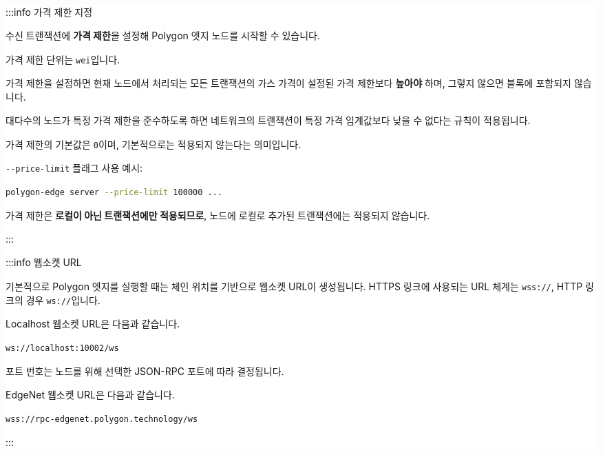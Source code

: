 :::info 가격 제한 지정

수신 트랜잭션에 **가격 제한**을 설정해 Polygon 엣지 노드를 시작할 수 있습니다.

가격 제한 단위는 `wei`입니다.

가격 제한을 설정하면 현재 노드에서 처리되는 모든 트랜잭션의 가스 가격이 설정된 가격 제한보다 **높아야** 하며, 그렇지 않으면 블록에 포함되지 않습니다.

대다수의 노드가 특정 가격 제한을 준수하도록 하면 네트워크의 트랜잭션이 특정 가격 임계값보다  낮을 수 없다는 규칙이 적용됩니다.

가격 제한의 기본값은 `0`이며, 기본적으로는 적용되지 않는다는 의미입니다.

`--price-limit` 플래그 사용 예시:
````bash
polygon-edge server --price-limit 100000 ...
````

가격 제한은 **로컬이 아닌 트랜잭션에만 적용되므로**, 노드에 로컬로 추가된 트랜잭션에는 적용되지 않습니다.

:::

:::info 웹소켓 URL

기본적으로 Polygon 엣지를 실행할 때는 체인 위치를 기반으로 웹소켓 URL이 생성됩니다.
HTTPS 링크에 사용되는 URL 체계는 `wss://`, HTTP 링크의 경우 `ws://`입니다.

Localhost 웹소켓 URL은 다음과 같습니다.
````bash
ws://localhost:10002/ws
````
포트 번호는 노드를 위해 선택한 JSON-RPC 포트에 따라 결정됩니다.

EdgeNet 웹소켓 URL은 다음과 같습니다.
````bash
wss://rpc-edgenet.polygon.technology/ws
````
:::
